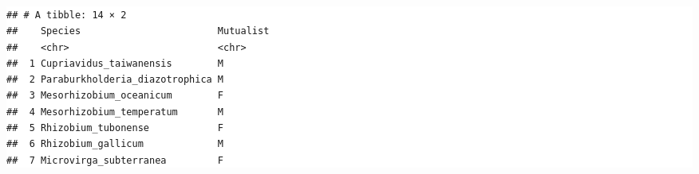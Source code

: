     ## # A tibble: 14 × 2
    ##    Species                        Mutualist
    ##    <chr>                          <chr>    
    ##  1 Cupriavidus_taiwanensis        M        
    ##  2 Paraburkholderia_diazotrophica M        
    ##  3 Mesorhizobium_oceanicum        F        
    ##  4 Mesorhizobium_temperatum       M        
    ##  5 Rhizobium_tubonense            F        
    ##  6 Rhizobium_gallicum             M        
    ##  7 Microvirga_subterranea         F        
